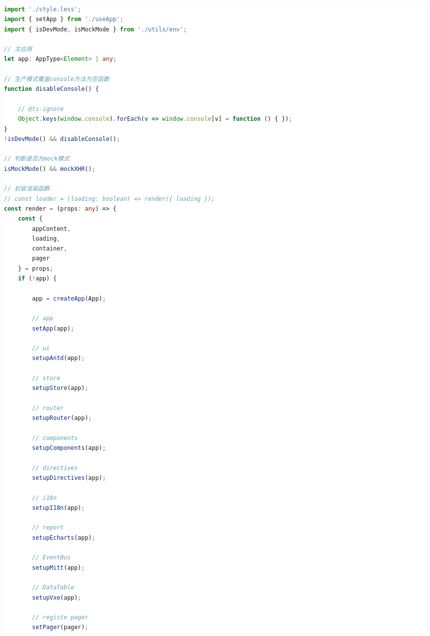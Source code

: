 ```typescript
import './style.less';
import { setApp } from './useApp';
import { isDevMode, isMockMode } from './utils/env';

// 主应用
let app: AppType<Element> | any;

// 生产模式覆盖console方法为空函数
function disableConsole() {

    // @ts-ignore
    Object.keys(window.console).forEach(v => window.console[v] = function () { });
}
!isDevMode() && disableConsole();

// 判断是否为mock模式
isMockMode() && mockXHR();

// 封装渲染函数
// const loader = (loading: boolean) => render({ loading });
const render = (props: any) => {
    const {
        appContent,
        loading,
        container,
        pager
    } = props;
    if (!app) {

        app = createApp(App);

        // app
        setApp(app);

        // ui
        setupAntd(app);

        // store
        setupStore(app);

        // router
        setupRouter(app);

        // components
        setupComponents(app);

        // directives
        setupDirectives(app);

        // i18n
        setupI18n(app);

        // report
        setupEcharts(app);

        // EventBus
        setupMitt(app);

        // DataTable
        setupVxe(app);

        // registe pager
        setPager(pager);
```